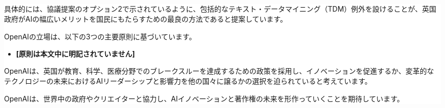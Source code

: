 具体的には、協議提案のオプション2で示されているように、包括的なテキスト・データマイニング（TDM）例外を設けることが、英国政府がAIの幅広いメリットを国民にもたらすための最良の方法であると提案しています。

OpenAIの立場は、以下の3つの主要原則に基づいています。

*   **[原則は本文中に明記されていません]**

OpenAIは、英国が教育、科学、医療分野でのブレークスルーを達成するための政策を採用し、イノベーションを促進するか、変革的なテクノロジーの未来におけるAIリーダーシップと影響力を他の国々に譲るかの選択を迫られていると考えています。

OpenAIは、世界中の政府やクリエイターと協力し、AIイノベーションと著作権の未来を形作っていくことを期待しています。
